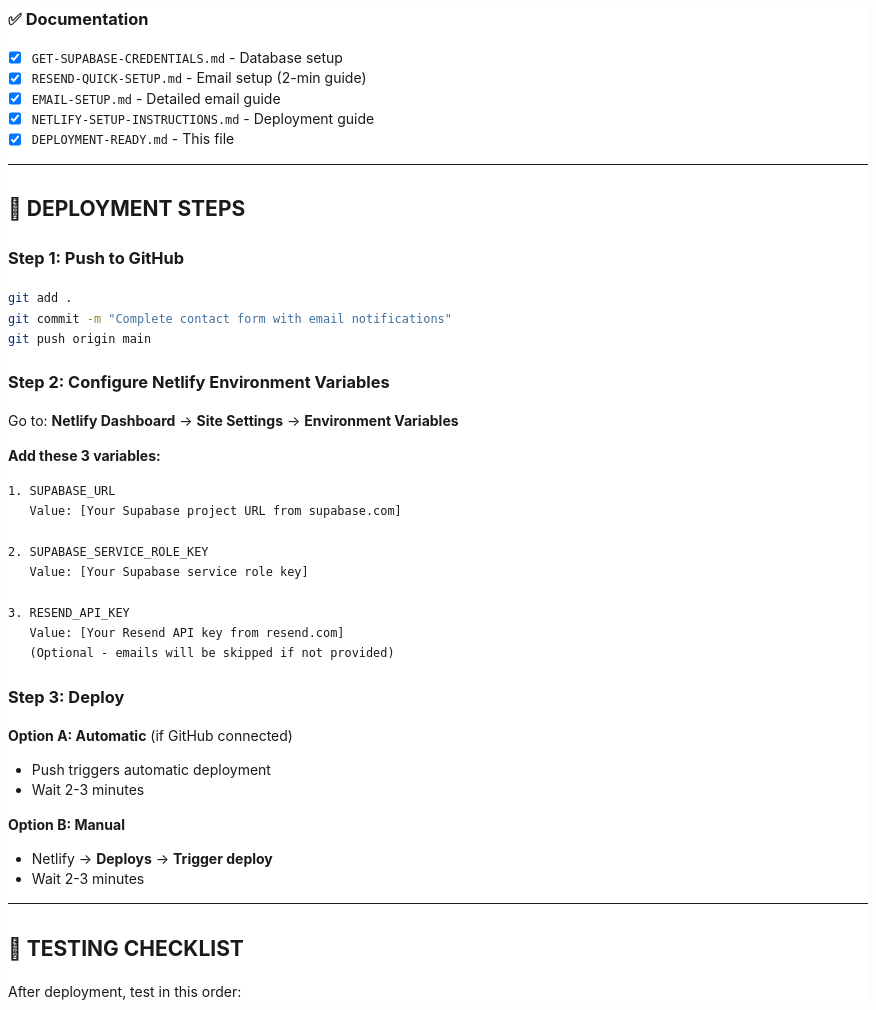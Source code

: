 ### **✅ Documentation**
- [x] `GET-SUPABASE-CREDENTIALS.md` - Database setup
- [x] `RESEND-QUICK-SETUP.md` - Email setup (2-min guide)
- [x] `EMAIL-SETUP.md` - Detailed email guide
- [x] `NETLIFY-SETUP-INSTRUCTIONS.md` - Deployment guide
- [x] `DEPLOYMENT-READY.md` - This file

---

## 🚀 DEPLOYMENT STEPS

### **Step 1: Push to GitHub**

```bash
git add .
git commit -m "Complete contact form with email notifications"
git push origin main
```

### **Step 2: Configure Netlify Environment Variables**

Go to: **Netlify Dashboard** → **Site Settings** → **Environment Variables**

**Add these 3 variables:**

```
1. SUPABASE_URL
   Value: [Your Supabase project URL from supabase.com]

2. SUPABASE_SERVICE_ROLE_KEY
   Value: [Your Supabase service role key]

3. RESEND_API_KEY
   Value: [Your Resend API key from resend.com]
   (Optional - emails will be skipped if not provided)
```

### **Step 3: Deploy**

**Option A: Automatic** (if GitHub connected)
- Push triggers automatic deployment
- Wait 2-3 minutes

**Option B: Manual**
- Netlify → **Deploys** → **Trigger deploy**
- Wait 2-3 minutes

---

## 🧪 TESTING CHECKLIST

After deployment, test in this order:
